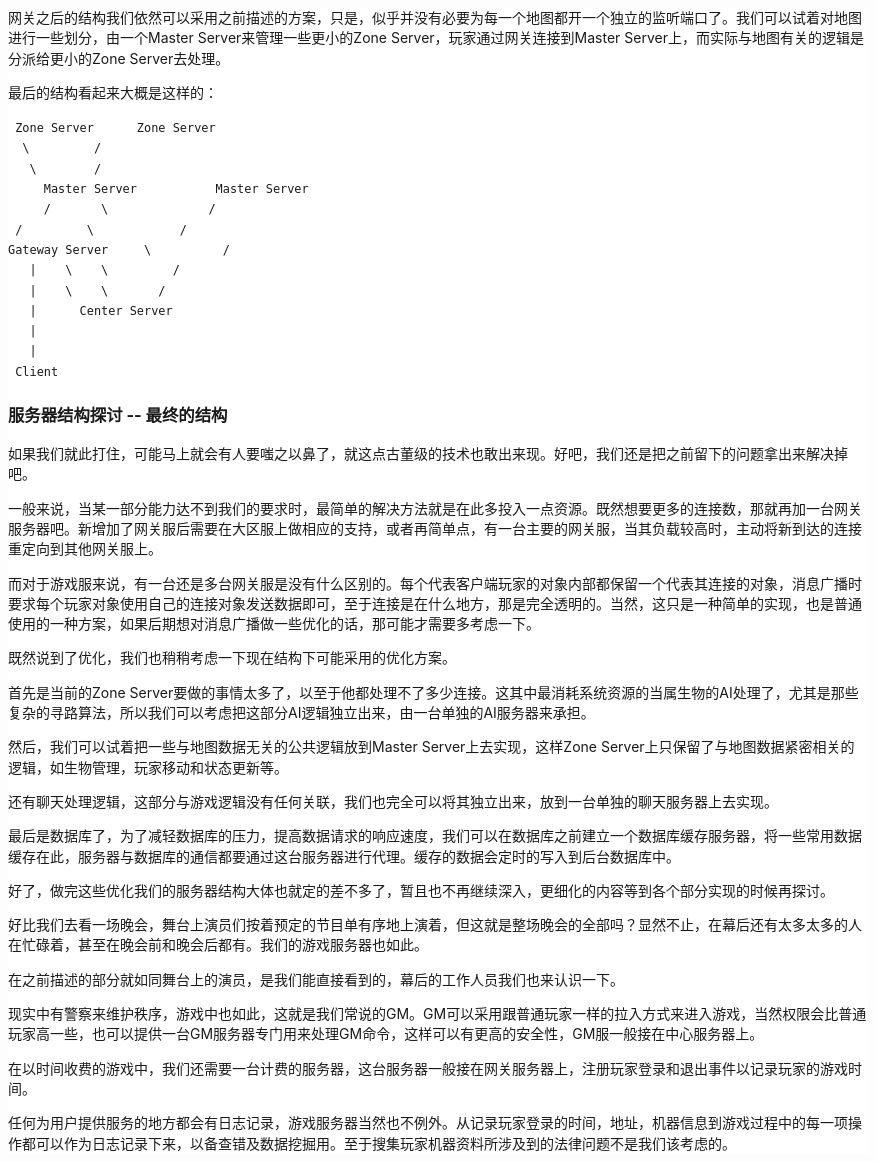 网关之后的结构我们依然可以采用之前描述的方案，只是，似乎并没有必要为每一个地图都开一个独立的监听端口了。我们可以试着对地图进行一些划分，由一个Master Server来管理一些更小的Zone Server，玩家通过网关连接到Master Server上，而实际与地图有关的逻辑是分派给更小的Zone Server去处理。 

最后的结构看起来大概是这样的： 

```
 Zone Server      Zone Server 
  \         / 
   \        / 
     Master Server           Master Server 
     /       \              / 
 /         \            / 
Gateway Server     \          / 
   |    \    \         / 
   |    \    \       / 
   |      Center Server 
   | 
   | 
 Client 
```




### 服务器结构探讨 -- 最终的结构 

如果我们就此打住，可能马上就会有人要嗤之以鼻了，就这点古董级的技术也敢出来现。好吧，我们还是把之前留下的问题拿出来解决掉吧。 

一般来说，当某一部分能力达不到我们的要求时，最简单的解决方法就是在此多投入一点资源。既然想要更多的连接数，那就再加一台网关服务器吧。新增加了网关服后需要在大区服上做相应的支持，或者再简单点，有一台主要的网关服，当其负载较高时，主动将新到达的连接重定向到其他网关服上。 

而对于游戏服来说，有一台还是多台网关服是没有什么区别的。每个代表客户端玩家的对象内部都保留一个代表其连接的对象，消息广播时要求每个玩家对象使用自己的连接对象发送数据即可，至于连接是在什么地方，那是完全透明的。当然，这只是一种简单的实现，也是普通使用的一种方案，如果后期想对消息广播做一些优化的话，那可能才需要多考虑一下。 

既然说到了优化，我们也稍稍考虑一下现在结构下可能采用的优化方案。 

首先是当前的Zone Server要做的事情太多了，以至于他都处理不了多少连接。这其中最消耗系统资源的当属生物的AI处理了，尤其是那些复杂的寻路算法，所以我们可以考虑把这部分AI逻辑独立出来，由一台单独的AI服务器来承担。 

然后，我们可以试着把一些与地图数据无关的公共逻辑放到Master Server上去实现，这样Zone Server上只保留了与地图数据紧密相关的逻辑，如生物管理，玩家移动和状态更新等。 

还有聊天处理逻辑，这部分与游戏逻辑没有任何关联，我们也完全可以将其独立出来，放到一台单独的聊天服务器上去实现。 

最后是数据库了，为了减轻数据库的压力，提高数据请求的响应速度，我们可以在数据库之前建立一个数据库缓存服务器，将一些常用数据缓存在此，服务器与数据库的通信都要通过这台服务器进行代理。缓存的数据会定时的写入到后台数据库中。 

好了，做完这些优化我们的服务器结构大体也就定的差不多了，暂且也不再继续深入，更细化的内容等到各个部分实现的时候再探讨。 

好比我们去看一场晚会，舞台上演员们按着预定的节目单有序地上演着，但这就是整场晚会的全部吗？显然不止，在幕后还有太多太多的人在忙碌着，甚至在晚会前和晚会后都有。我们的游戏服务器也如此。 

在之前描述的部分就如同舞台上的演员，是我们能直接看到的，幕后的工作人员我们也来认识一下。 

现实中有警察来维护秩序，游戏中也如此，这就是我们常说的GM。GM可以采用跟普通玩家一样的拉入方式来进入游戏，当然权限会比普通玩家高一些，也可以提供一台GM服务器专门用来处理GM命令，这样可以有更高的安全性，GM服一般接在中心服务器上。 

在以时间收费的游戏中，我们还需要一台计费的服务器，这台服务器一般接在网关服务器上，注册玩家登录和退出事件以记录玩家的游戏时间。 

任何为用户提供服务的地方都会有日志记录，游戏服务器当然也不例外。从记录玩家登录的时间，地址，机器信息到游戏过程中的每一项操作都可以作为日志记录下来，以备查错及数据挖掘用。至于搜集玩家机器资料所涉及到的法律问题不是我们该考虑的。 
